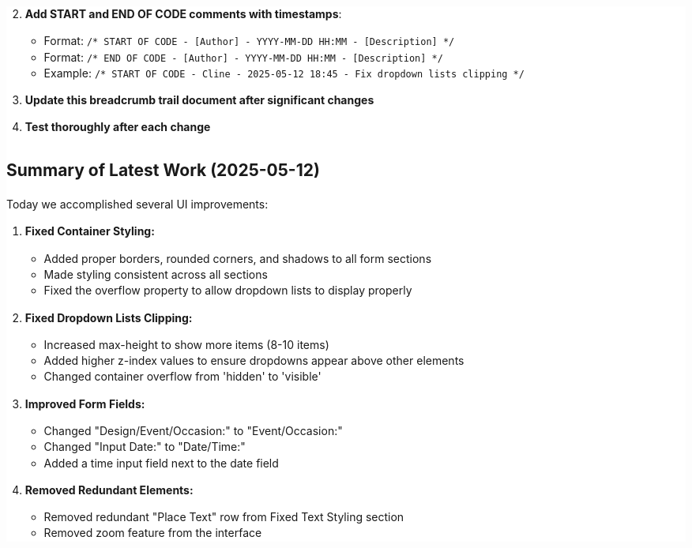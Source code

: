 2. **Add START and END OF CODE comments with timestamps**:
   - Format: `/* START OF CODE - [Author] - YYYY-MM-DD HH:MM - [Description] */`
   - Format: `/* END OF CODE - [Author] - YYYY-MM-DD HH:MM - [Description] */`
   - Example: `/* START OF CODE - Cline - 2025-05-12 18:45 - Fix dropdown lists clipping */`

3. **Update this breadcrumb trail document after significant changes**

4. **Test thoroughly after each change**

## Summary of Latest Work (2025-05-12)

Today we accomplished several UI improvements:

1. **Fixed Container Styling:**
   - Added proper borders, rounded corners, and shadows to all form sections
   - Made styling consistent across all sections
   - Fixed the overflow property to allow dropdown lists to display properly

2. **Fixed Dropdown Lists Clipping:**
   - Increased max-height to show more items (8-10 items)
   - Added higher z-index values to ensure dropdowns appear above other elements
   - Changed container overflow from 'hidden' to 'visible'

3. **Improved Form Fields:**
   - Changed "Design/Event/Occasion:" to "Event/Occasion:"
   - Changed "Input Date:" to "Date/Time:"
   - Added a time input field next to the date field

4. **Removed Redundant Elements:**
   - Removed redundant "Place Text" row from Fixed Text Styling section
   - Removed zoom feature from the interface
